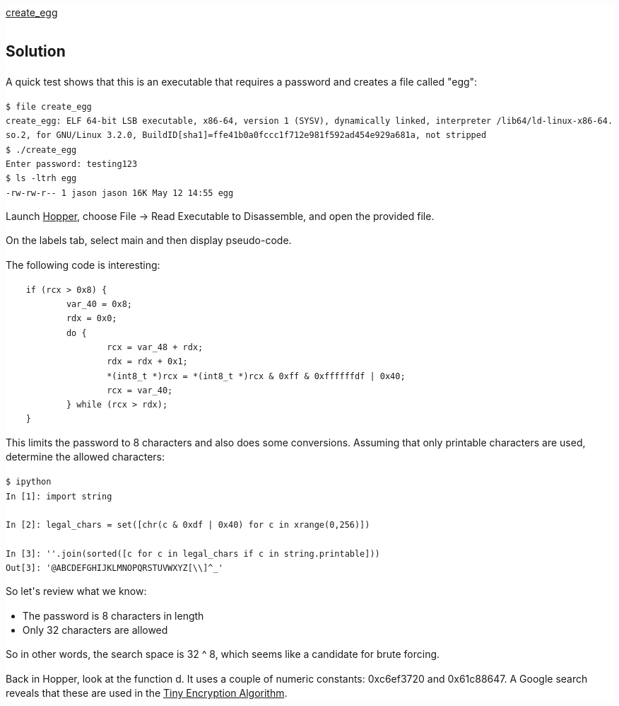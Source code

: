 [create_egg](provided/create_egg)

## Solution

A quick test shows that this is an executable that requires a password and creates a file called "egg":
```
$ file create_egg 
create_egg: ELF 64-bit LSB executable, x86-64, version 1 (SYSV), dynamically linked, interpreter /lib64/ld-linux-x86-64.so.2, for GNU/Linux 3.2.0, BuildID[sha1]=ffe41b0a0fccc1f712e981f592ad454e929a681a, not stripped
$ ./create_egg 
Enter password: testing123
$ ls -ltrh egg
-rw-rw-r-- 1 jason jason 16K May 12 14:55 egg
```

Launch [Hopper](https://www.hopperapp.com/), choose File -> Read Executable to Disassemble, and open the provided file.

On the labels tab, select main and then display pseudo-code.

The following code is interesting:
```
    if (rcx > 0x8) {
            var_40 = 0x8;
            rdx = 0x0;
            do {
                    rcx = var_48 + rdx;
                    rdx = rdx + 0x1;
                    *(int8_t *)rcx = *(int8_t *)rcx & 0xff & 0xffffffdf | 0x40;
                    rcx = var_40;
            } while (rcx > rdx);
    }
```

This limits the password to 8 characters and also does some conversions.
Assuming that only printable characters are used, determine the allowed characters:
```
$ ipython
In [1]: import string

In [2]: legal_chars = set([chr(c & 0xdf | 0x40) for c in xrange(0,256)])

In [3]: ''.join(sorted([c for c in legal_chars if c in string.printable]))
Out[3]: '@ABCDEFGHIJKLMNOPQRSTUVWXYZ[\\]^_'
```

So let's review what we know:

- The password is 8 characters in length
- Only 32 characters are allowed

So in other words, the search space is 32 ^ 8, which seems like a candidate for brute forcing.

Back in Hopper, look at the function d.  It uses a couple of numeric constants: 0xc6ef3720 and 0x61c88647.  A Google search reveals that these are used in the [Tiny Encryption Algorithm](https://en.wikipedia.org/wiki/Tiny_Encryption_Algorithm).
